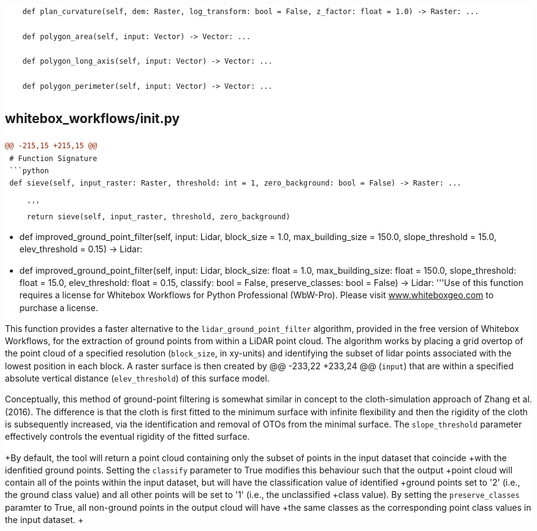 ```diff
 	def plan_curvature(self, dem: Raster, log_transform: bool = False, z_factor: float = 1.0) -> Raster: ...
 
 	def polygon_area(self, input: Vector) -> Vector: ...
 
 	def polygon_long_axis(self, input: Vector) -> Vector: ...
 
 	def polygon_perimeter(self, input: Vector) -> Vector: ...
```

## whitebox_workflows/__init__.py

```diff
@@ -215,15 +215,15 @@
 # Function Signature
 ```python
 def sieve(self, input_raster: Raster, threshold: int = 1, zero_background: bool = False) -> Raster: ...
 ```
         '''
         return sieve(self, input_raster, threshold, zero_background)
     
-    def improved_ground_point_filter(self, input: Lidar, block_size = 1.0, max_building_size = 150.0, slope_threshold = 15.0, elev_threshold = 0.15) -> Lidar:
+    def improved_ground_point_filter(self, input: Lidar, block_size: float = 1.0, max_building_size: float = 150.0, slope_threshold: float = 15.0, elev_threshold: float = 0.15, classify: bool = False, preserve_classes: bool = False) -> Lidar:
         '''Use of this function requires a license for Whitebox Workflows for Python Professional (WbW-Pro).
 Please visit www.whiteboxgeo.com to purchase a license.
 
 This function provides a faster alternative to the `lidar_ground_point_filter` algorithm, provided in the free
 version of Whitebox Workflows, for the extraction of ground points from within a LiDAR point cloud. The algorithm
 works by placing a grid overtop of the point cloud of a specified resolution (`block_size`, in xy-units) and identifying the
 subset of lidar points associated with the lowest position in each block. A raster surface is then created by 
@@ -233,22 +233,24 @@
 (`input`) that are within a specified absolute vertical distance (`elev_threshold`) of this surface model.
 
 Conceptually, this method of ground-point filtering is somewhat similar in concept to the cloth-simulation approach of 
 Zhang et al. (2016). The difference is that the cloth is first fitted to the minimum surface with infinite flexibility 
 and then the rigidity of the cloth is subsequently increased, via the identification and removal of OTOs from the minimal 
 surface. The `slope_threshold` parameter effectively controls the eventual rigidity of the fitted surface.
 
+By default, the tool will return a point cloud containing only the subset of points in the input dataset that coincide
+with the idenfitied ground points. Setting the `classify` parameter to True modifies this behaviour such that the output
+point cloud will contain all of the points within the input dataset, but will have the classification value of identified
+ground points set to '2' (i.e., the ground class value) and all other points will be set to '1' (i.e., the unclassified
+class value). By setting the `preserve_classes` paramter to True, all non-ground points in the output cloud will have
+the same classes as the corresponding point class values in the input dataset.
+